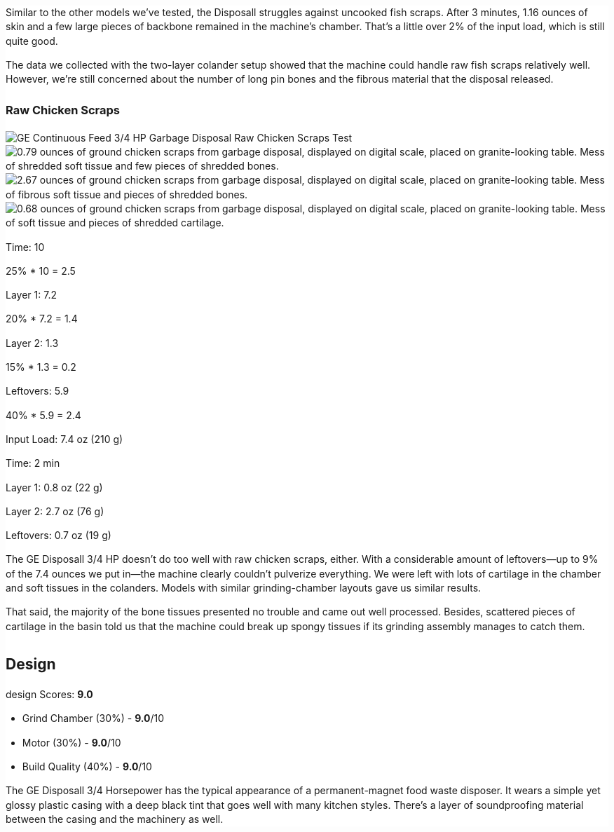 Similar to the other models we’ve tested, the Disposall struggles against uncooked fish scraps. After 3 minutes, 1.16 ounces of skin and a few large pieces of backbone remained in the machine’s chamber. That’s a little over 2% of the input load, which is still quite good. 

The data we collected with the two-layer colander setup showed that the machine could handle raw fish scraps relatively well. However, we’re still concerned about the number of long pin bones and the fibrous material that the disposal released.

### Raw Chicken Scraps

<img src="https://cdn.healthykitchen101.com/reviews/images/garbage-disposals/ge-continuous-feed-3-4-hp-raw-chicken-scraps-thumbnail-clbx1t526000g628838ibh9oj.jpg" alt="GE Continuous Feed 3/4 HP Garbage Disposal Raw Chicken Scraps Test" width="300px" height="200px"><img src="https://cdn.healthykitchen101.com/reviews/images/garbage-disposals/ge-continuous-feed-3-4-hp-layer-1-raw-chicken-scraps-test-clbeivwii001pbc882tia1dvn.jpg" alt="0.79 ounces of ground chicken scraps from garbage disposal, displayed on digital scale, placed on granite-looking table. Mess of shredded soft tissue and few pieces of shredded bones." width="300px" height="200px"><img src="https://cdn.healthykitchen101.com/reviews/images/garbage-disposals/ge-continuous-feed-3-4-hp-layer-2-raw-chicken-scraps-test-clbeiwfq3001qbc887esx9n6d.jpg" alt="2.67 ounces of ground chicken scraps from garbage disposal, displayed on digital scale, placed on granite-looking table. Mess of fibrous soft tissue and pieces of shredded bones." width="300px" height="200px"><img src="https://cdn.healthykitchen101.com/reviews/images/garbage-disposals/ge-continuous-feed-3-4-hp-leftovers-raw-chicken-scraps-test-clbeix532001rbc88h6fufcj6.jpg" alt="0.68 ounces of ground chicken scraps from garbage disposal, displayed on digital scale, placed on granite-looking table. Mess of soft tissue and pieces of shredded cartilage." width="300px" height="200px">

Time: 10

25% \* 10 = 2.5

Layer 1: 7.2

20% \* 7.2 = 1.4

Layer 2: 1.3

15% \* 1.3 = 0.2

Leftovers: 5.9

40% \* 5.9 = 2.4

Input Load: 7.4 oz (210 g)

Time: 2 min

Layer 1: 0.8 oz (22 g)

Layer 2: 2.7 oz (76 g)

Leftovers: 0.7 oz (19 g)

The GE Disposall 3/4 HP doesn’t do too well with raw chicken scraps, either. With a considerable amount of leftovers—up to 9% of the 7.4 ounces we put in—the machine clearly couldn’t pulverize everything. We were left with lots of cartilage in the chamber and soft tissues in the colanders. Models with similar grinding-chamber layouts gave us similar results. 

That said, the majority of the bone tissues presented no trouble and came out well processed. Besides, scattered pieces of cartilage in the basin told us that the machine could break up spongy tissues if its grinding assembly manages to catch them.

Design
------

design Scores: **9.0**

*   Grind Chamber (30%) - **9.0**/10
    
*   Motor (30%) - **9.0**/10
    
*   Build Quality (40%) - **9.0**/10
    

The GE Disposall 3/4 Horsepower has the typical appearance of a permanent-magnet food waste disposer. It wears a simple yet glossy plastic casing with a deep black tint that goes well with many kitchen styles. There’s a layer of soundproofing material between the casing and the machinery as well.
